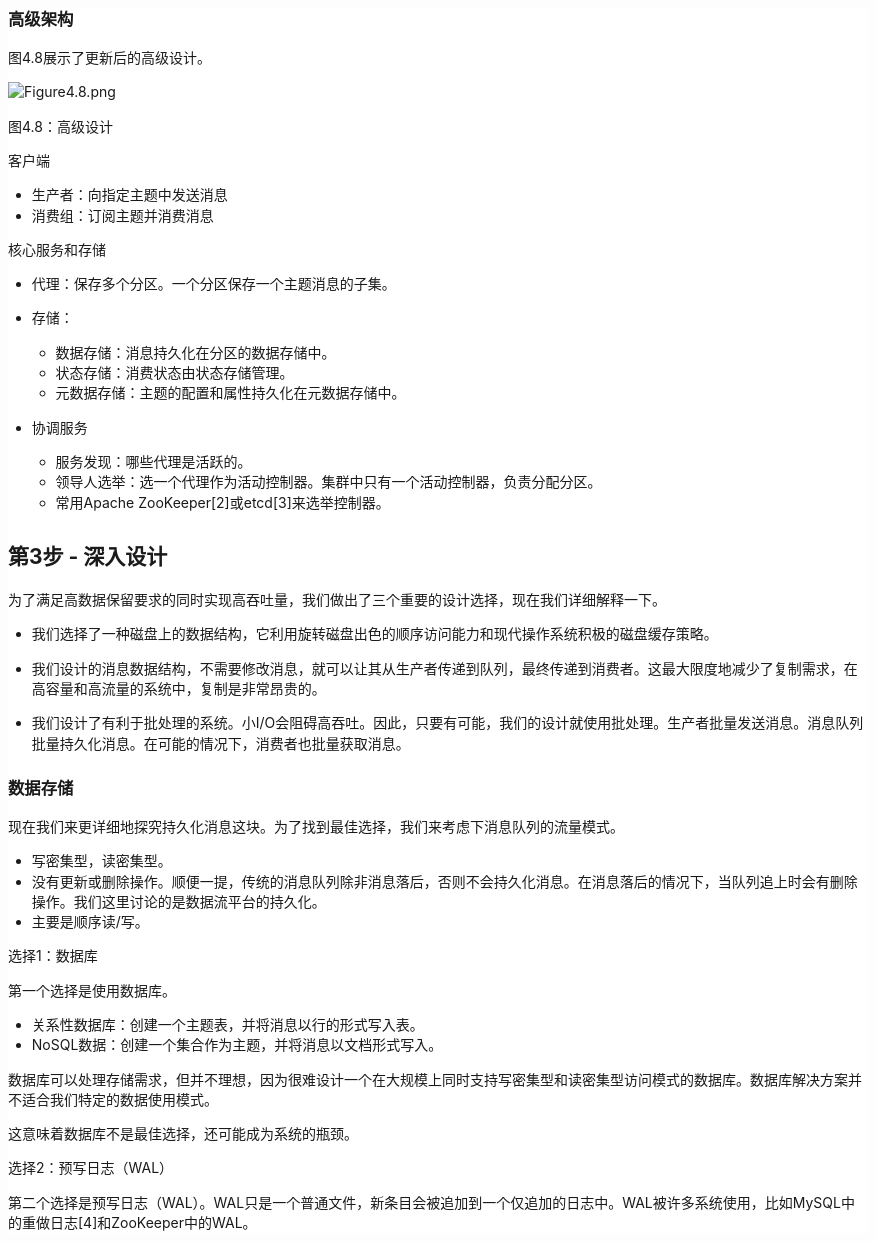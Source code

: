 ### 高级架构

图4.8展示了更新后的高级设计。

![Figure4.8.png](../images/v2/chapter04/Figure4.8.png)

图4.8：高级设计

客户端

- 生产者：向指定主题中发送消息
- 消费组：订阅主题并消费消息

核心服务和存储

- 代理：保存多个分区。一个分区保存一个主题消息的子集。
- 存储：
  - 数据存储：消息持久化在分区的数据存储中。
  - 状态存储：消费状态由状态存储管理。
  - 元数据存储：主题的配置和属性持久化在元数据存储中。

- 协调服务
  - 服务发现：哪些代理是活跃的。
  - 领导人选举：选一个代理作为活动控制器。集群中只有一个活动控制器，负责分配分区。
  - 常用Apache ZooKeeper[2]或etcd[3]来选举控制器。

## 第3步 - 深入设计

为了满足高数据保留要求的同时实现高吞吐量，我们做出了三个重要的设计选择，现在我们详细解释一下。

- 我们选择了一种磁盘上的数据结构，它利用旋转磁盘出色的顺序访问能力和现代操作系统积极的磁盘缓存策略。
- 我们设计的消息数据结构，不需要修改消息，就可以让其从生产者传递到队列，最终传递到消费者。这最大限度地减少了复制需求，在高容量和高流量的系统中，复制是非常昂贵的。

- 我们设计了有利于批处理的系统。小I/O会阻碍高吞吐。因此，只要有可能，我们的设计就使用批处理。生产者批量发送消息。消息队列批量持久化消息。在可能的情况下，消费者也批量获取消息。

### 数据存储

现在我们来更详细地探究持久化消息这块。为了找到最佳选择，我们来考虑下消息队列的流量模式。

- 写密集型，读密集型。
- 没有更新或删除操作。顺便一提，传统的消息队列除非消息落后，否则不会持久化消息。在消息落后的情况下，当队列追上时会有删除操作。我们这里讨论的是数据流平台的持久化。
- 主要是顺序读/写。

选择1：数据库

第一个选择是使用数据库。

- 关系性数据库：创建一个主题表，并将消息以行的形式写入表。
- NoSQL数据：创建一个集合作为主题，并将消息以文档形式写入。

数据库可以处理存储需求，但并不理想，因为很难设计一个在大规模上同时支持写密集型和读密集型访问模式的数据库。数据库解决方案并不适合我们特定的数据使用模式。

这意味着数据库不是最佳选择，还可能成为系统的瓶颈。

选择2：预写日志（WAL）

第二个选择是预写日志（WAL）。WAL只是一个普通文件，新条目会被追加到一个仅追加的日志中。WAL被许多系统使用，比如MySQL中的重做日志[4]和ZooKeeper中的WAL。
